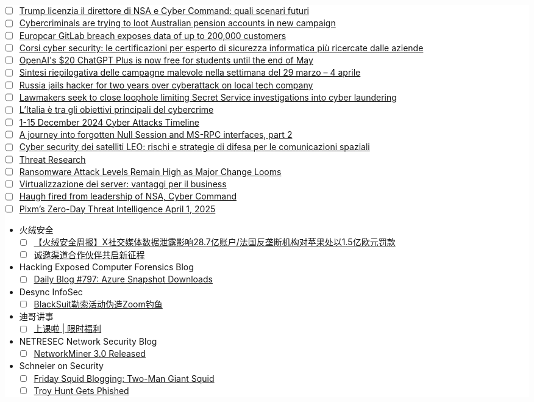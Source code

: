   - [ ] [Trump licenzia il direttore di NSA e Cyber Command: quali scenari futuri](https://www.cybersecurity360.it/news/trump-licenzia-il-direttore-di-nsa-e-cyber-command-quali-scenari-futuri/)
  - [ ] [Cybercriminals are trying to loot Australian pension accounts in new campaign](https://therecord.media/cybercriminals-australia-hacking-campaign-pension)
  - [ ] [Europcar GitLab breach exposes data of up to 200,000 customers](https://www.bleepingcomputer.com/news/security/europcar-gitlab-breach-exposes-data-of-up-to-200-000-customers/)
  - [ ] [Corsi cyber security: le certificazioni per esperto di sicurezza informatica più ricercate dalle aziende](https://www.cybersecurity360.it/corsi-cybersecurity/cybersecurity-corsi-gratuiti-imparare/)
  - [ ] [OpenAI's $20 ChatGPT Plus is now free for students until the end of May](https://www.bleepingcomputer.com/news/artificial-intelligence/openais-20-chatgpt-plus-is-now-free-for-students-until-the-end-of-may/)
  - [ ] [Sintesi riepilogativa delle campagne malevole nella settimana del 29 marzo – 4 aprile](https://cert-agid.gov.it/news/sintesi-riepilogativa-delle-campagne-malevole-nella-settimana-del-29-marzo-4-aprile/)
  - [ ] [Russia jails hacker for two years over cyberattack on local tech company](https://therecord.media/russia-jails-hacker-over-cyberattack-on-tech-firm)
  - [ ] [Lawmakers seek to close loophole limiting Secret Service investigations into cyber laundering](https://therecord.media/lawmakers-seek-to-close-secret-service-cyber-money-laundering-loophole)
  - [ ] [L’Italia è tra gli obiettivi principali del cybercrime](https://www.securityinfo.it/2025/04/04/italia-e-tra-gli-obiettivi-principali-del-cybercrime/)
  - [ ] [1-15 December 2024 Cyber Attacks Timeline](https://www.hackmageddon.com/2025/04/04/1-15-december-2024-cyber-attacks-timeline/)
  - [ ] [A journey into forgotten Null Session and MS-RPC interfaces, part 2](https://securelist.com/ms-rpc-security-mechanism-step-by-step/116036/)
  - [ ] [Cyber security dei satelliti LEO: rischi e strategie di difesa per le comunicazioni spaziali](https://www.cybersecurity360.it/cybersecurity-nazionale/cyber-security-satelliti-leo-rischi-sfide/)
  - [ ] [Threat Research](https://www.certego.net/blog/threat-research-la-chiave-per-un-servizio-mdr-proattivo/)
  - [ ] [Ransomware Attack Levels Remain High as Major Change Looms](https://cyble.com/blog/ransomware-attack-levels-remain-high-as-major-change-looms/)
  - [ ] [Virtualizzazione dei server: vantaggi per il business](https://www.cybersecurity360.it/soluzioni-aziendali/virtualizzazione-dei-server-vantaggi-per-il-business/)
  - [ ] [Haugh fired from leadership of NSA, Cyber Command](https://therecord.media/gen-timothy-haugh-fired-nsa-cyber-command-trump)
  - [ ] [Pixm’s Zero-Day Threat Intelligence April 1, 2025](https://pixmsecurity.com/blog/blog/pixms-zero-day-threat-intelligence-april-1-2025/)
- 火绒安全
  - [ ] [【火绒安全周报】X社交媒体数据泄露影响28.7亿账户/法国反垄断机构对苹果处以1.5亿欧元罚款](https://mp.weixin.qq.com/s?__biz=MzI3NjYzMDM1Mg==&mid=2247524808&idx=1&sn=23909dc9d40ec63304d865b1c56889b7&chksm=eaff3e488cb762d10104e6e6f55e39a3e193a8cbd49b8f7f878b38686e05efc064f2beec1818&scene=58&subscene=0#rd)
  - [ ] [诚邀渠道合作伙伴共启新征程](https://mp.weixin.qq.com/s?__biz=MzI3NjYzMDM1Mg==&mid=2247524808&idx=2&sn=01278ae3b00dc9048b569b0c528a56f3&chksm=eaff3280b59342e1141243564b3cdf2dc2407cbcce04488bc5141eaac66243c9ecec8f5e92a1&scene=58&subscene=0#rd)
- Hacking Exposed Computer Forensics Blog
  - [ ] [Daily Blog #797:  Azure Snapshot Downloads](https://www.hecfblog.com/2025/04/daily-blog-797-azure-snapshot-downloads.html)
- Desync InfoSec
  - [ ] [BlackSuit勒索活动伪造Zoom钓鱼](https://mp.weixin.qq.com/s?__biz=MzkzMDE3ODc1Mw==&mid=2247489267&idx=1&sn=cea8bd5568f2c8bd97c6e9d63ae82adc&chksm=c3ed3de7aad051be6b99a81f8a08f39833cd5efb1b3ba44a8c5c5112db6d327a93bbe897d957&scene=58&subscene=0#rd)
- 迪哥讲事
  - [ ] [上课啦 | 限时福利](https://mp.weixin.qq.com/s?__biz=MzIzMTIzNTM0MA==&mid=2247497367&idx=1&sn=dbf5471b66946bfa2ed98a6de723a106&chksm=e937d43f979dcafb47ad9344d9febe745ce5c74a8dd42096aaf03e7f3c642ced41cef1323d32&scene=58&subscene=0#rd)
- NETRESEC Network Security Blog
  - [ ] [NetworkMiner 3.0 Released](https://www.netresec.com/?page=Blog&month=2025-04&post=NetworkMiner-3-0-Released)
- Schneier on Security
  - [ ] [Friday Squid Blogging: Two-Man Giant Squid](https://www.schneier.com/blog/archives/2025/04/friday-squid-blogging-two-man-giant-squid.html)
  - [ ] [Troy Hunt Gets Phished](https://www.schneier.com/blog/archives/2025/04/troy-hunt-gets-phished.html)